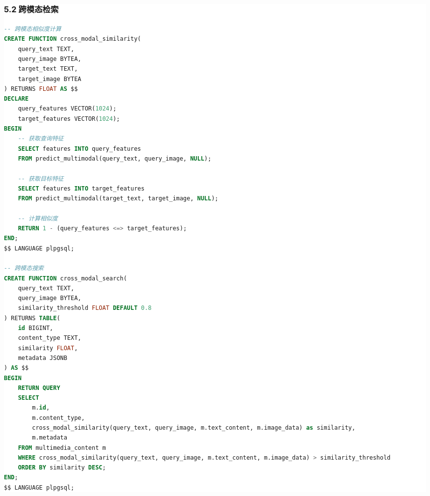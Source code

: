 ### 5.2 跨模态检索

```sql
-- 跨模态相似度计算
CREATE FUNCTION cross_modal_similarity(
    query_text TEXT,
    query_image BYTEA,
    target_text TEXT,
    target_image BYTEA
) RETURNS FLOAT AS $$
DECLARE
    query_features VECTOR(1024);
    target_features VECTOR(1024);
BEGIN
    -- 获取查询特征
    SELECT features INTO query_features
    FROM predict_multimodal(query_text, query_image, NULL);
    
    -- 获取目标特征
    SELECT features INTO target_features
    FROM predict_multimodal(target_text, target_image, NULL);
    
    -- 计算相似度
    RETURN 1 - (query_features <=> target_features);
END;
$$ LANGUAGE plpgsql;

-- 跨模态搜索
CREATE FUNCTION cross_modal_search(
    query_text TEXT,
    query_image BYTEA,
    similarity_threshold FLOAT DEFAULT 0.8
) RETURNS TABLE(
    id BIGINT,
    content_type TEXT,
    similarity FLOAT,
    metadata JSONB
) AS $$
BEGIN
    RETURN QUERY
    SELECT 
        m.id,
        m.content_type,
        cross_modal_similarity(query_text, query_image, m.text_content, m.image_data) as similarity,
        m.metadata
    FROM multimedia_content m
    WHERE cross_modal_similarity(query_text, query_image, m.text_content, m.image_data) > similarity_threshold
    ORDER BY similarity DESC;
END;
$$ LANGUAGE plpgsql;
```
